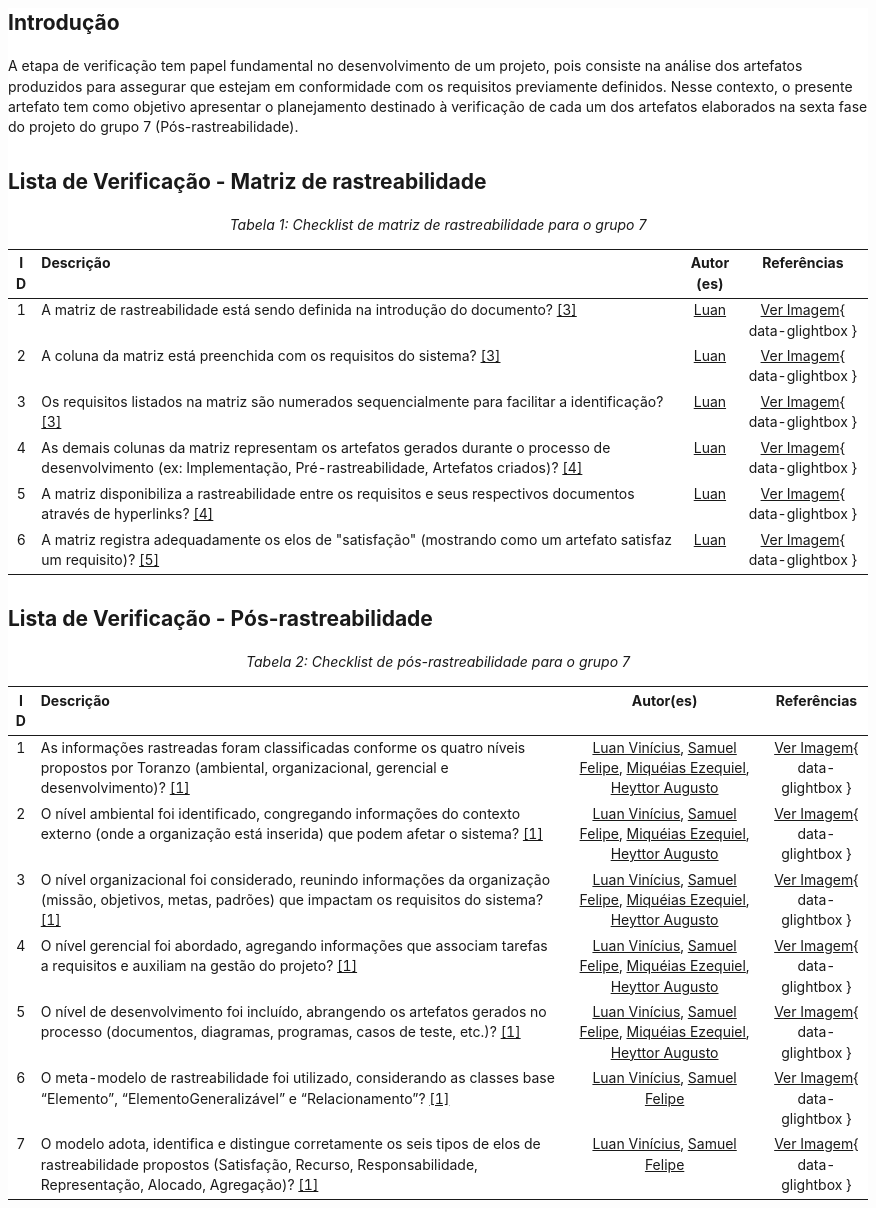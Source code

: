 ## Introdução 

A etapa de verificação tem papel fundamental no desenvolvimento de um projeto, pois consiste na análise dos artefatos produzidos para assegurar que estejam em conformidade com os requisitos previamente definidos. Nesse contexto, o presente artefato tem como objetivo apresentar o planejamento destinado à verificação de cada um dos artefatos elaborados na sexta fase do projeto do grupo 7 (Pós-rastreabilidade).

## Lista de Verificação - Matriz de rastreabilidade 

*<p style="text-align: center;">Tabela 1: Checklist de matriz de rastreabilidade para o grupo 7</p>*

| ID | Descrição | Autor(es) | Referências |
| :---: | :--- | :---: | :---: |
| 1 | A matriz de rastreabilidade está sendo definida na introdução do documento? <a id="anchor_3" href="#REF3">[3]</a> | [Luan](https://github.com/luannvi) | [Ver Imagem](../../../images/inspecao-etapa5/id01-matriz.png){ data-glightbox } |
| 2 | A coluna da matriz está preenchida com os requisitos do sistema? <a id="anchor_3" href="#REF3">[3]</a> | [Luan](https://github.com/luannvi) | [Ver Imagem](../../../images/inspecao-etapa5/id02-matriz.png){ data-glightbox } |
| 3 | Os requisitos listados na matriz são numerados sequencialmente para facilitar a identificação? <a id="anchor_3" href="#REF3">[3]</a> | [Luan](https://github.com/luannvi) | [Ver Imagem](../../../images/inspecao-etapa5/id03-matriz.png){ data-glightbox } |
| 4 | As demais colunas da matriz representam os artefatos gerados durante o processo de desenvolvimento (ex: Implementação, Pré-rastreabilidade, Artefatos criados)? <a id="anchor_4" href="#REF4">[4]</a> | [Luan](https://github.com/luannvi) | [Ver Imagem](../../../images/inspecao-etapa5/id04-matriz.png){ data-glightbox } |
| 5 | A matriz disponibiliza a rastreabilidade entre os requisitos e seus respectivos documentos através de hyperlinks? <a id="anchor_4" href="#REF4">[4]</a> | [Luan](https://github.com/luannvi) | [Ver Imagem](../../../images/inspecao-etapa5/id05-matriz.png){ data-glightbox } |    
| 6 | A matriz registra adequadamente os elos de "satisfação" (mostrando como um artefato satisfaz um requisito)? <a id="anchor_5" href="#REF5">[5]</a> | [Luan](https://github.com/luannvi) | [Ver Imagem](../../../images/inspecao-etapa5/id06-matriz.png){ data-glightbox } |

## Lista de Verificação - Pós-rastreabilidade

*<p style="text-align: center;">Tabela 2: Checklist de pós-rastreabilidade para o grupo 7</p>*

| ID | Descrição | Autor(es) | Referências |
| :---: | :--- | :---: | :---: |
| 1 | As informações rastreadas foram classificadas conforme os quatro níveis propostos por Toranzo (ambiental, organizacional, gerencial e desenvolvimento)? <a id="anchor_1" href="#REF1">[1]</a> | [Luan Vinícius](https://github.com/luannvi), [Samuel Felipe](https://github.com/TerminaKng05), [Miquéias Ezequiel](https://github.com/Kael-web7), [Heyttor Augusto](https://github.com/H3ytt0r62) | [Ver Imagem](../../../images/inspecao-etapa5/id01-elo.png){ data-glightbox } |
| 2 | O nível ambiental foi identificado, congregando informações do contexto externo (onde a organização está inserida) que podem afetar o sistema? <a id="anchor_1" href="#REF1">[1]</a> | [Luan Vinícius](https://github.com/luannvi), [Samuel Felipe](https://github.com/TerminaKng05), [Miquéias Ezequiel](https://github.com/Kael-web7), [Heyttor Augusto](https://github.com/H3ytt0r62) | [Ver Imagem](../../../images/inspecao-etapa5/id02-elo.png){ data-glightbox } |
| 3 | O nível organizacional foi considerado, reunindo informações da organização (missão, objetivos, metas, padrões) que impactam os requisitos do sistema? <a id="anchor_1" href="#REF1">[1]</a> | [Luan Vinícius](https://github.com/luannvi), [Samuel Felipe](https://github.com/TerminaKng05), [Miquéias Ezequiel](https://github.com/Kael-web7), [Heyttor Augusto](https://github.com/H3ytt0r62) | [Ver Imagem](../../../images/inspecao-etapa5/id03-elo.png){ data-glightbox } |
| 4 | O nível gerencial foi abordado, agregando informações que associam tarefas a requisitos e auxiliam na gestão do projeto? <a id="anchor_1" href="#REF1">[1]</a> | [Luan Vinícius](https://github.com/luannvi), [Samuel Felipe](https://github.com/TerminaKng05), [Miquéias Ezequiel](https://github.com/Kael-web7), [Heyttor Augusto](https://github.com/H3ytt0r62) | [Ver Imagem](../../../images/inspecao-etapa5/id04-elo.png){ data-glightbox } |
| 5 | O nível de desenvolvimento foi incluído, abrangendo os artefatos gerados no processo (documentos, diagramas, programas, casos de teste, etc.)? <a id="anchor_1" href="#REF1">[1]</a> | [Luan Vinícius](https://github.com/luannvi), [Samuel Felipe](https://github.com/TerminaKng05), [Miquéias Ezequiel](https://github.com/Kael-web7), [Heyttor Augusto](https://github.com/H3ytt0r62) | [Ver Imagem](../../../images/inspecao-etapa5/id05-elo.png){ data-glightbox } |
| 6 | O meta-modelo de rastreabilidade foi utilizado, considerando as classes base “Elemento”, “ElementoGeneralizável” e “Relacionamento”? <a id="anchor_1" href="#REF1">[1]</a> | [Luan Vinícius](https://github.com/luannvi), [Samuel Felipe](https://github.com/TerminaKng05) | [Ver Imagem](../../../images/inspecao-etapa5/id06-elo.png){ data-glightbox } |
| 7 | O modelo adota, identifica e distingue corretamente os seis tipos de elos de rastreabilidade propostos (Satisfação, Recurso, Responsabilidade, Representação, Alocado, Agregação)? <a id="anchor_1" href="#REF1">[1]</a> | [Luan Vinícius](https://github.com/luannvi), [Samuel Felipe](https://github.com/TerminaKng05) | [Ver Imagem](../../../images/inspecao-etapa5/id07-elo.png){ data-glightbox } |